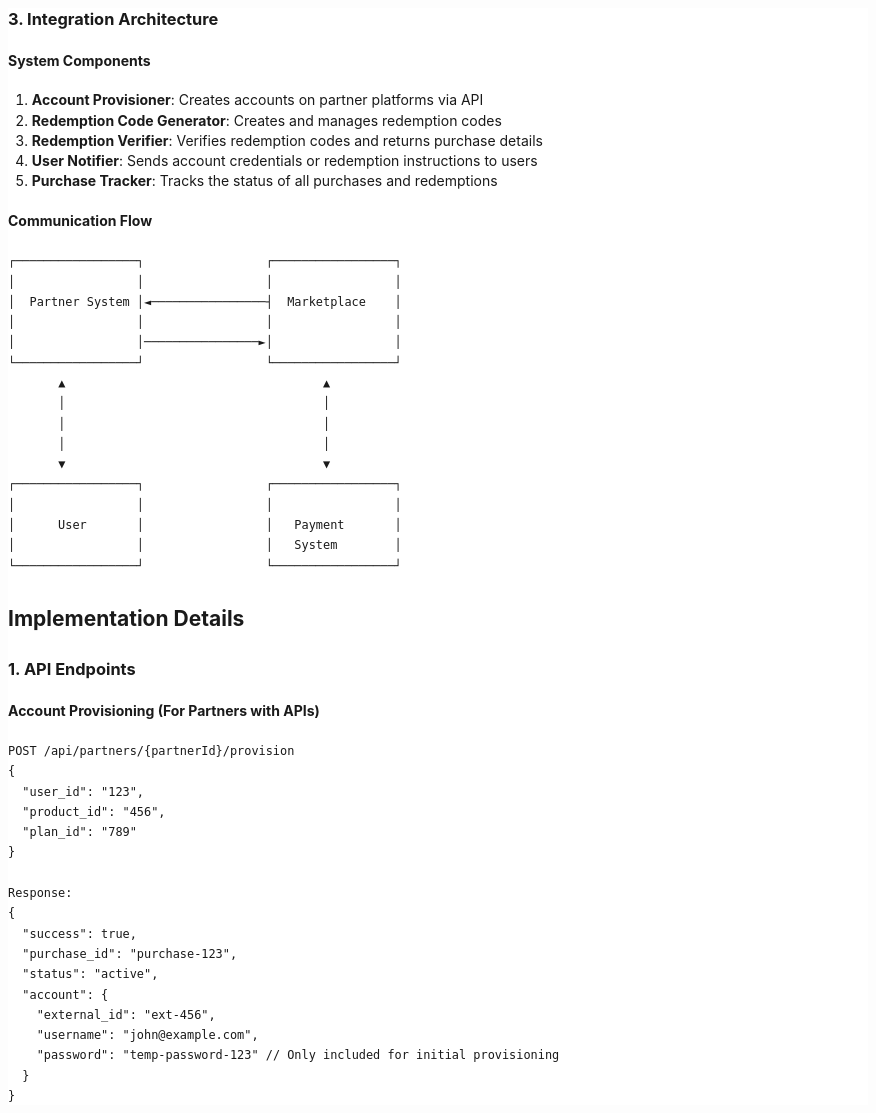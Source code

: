 ### 3. Integration Architecture

#### System Components
1. **Account Provisioner**: Creates accounts on partner platforms via API
2. **Redemption Code Generator**: Creates and manages redemption codes
3. **Redemption Verifier**: Verifies redemption codes and returns purchase details
4. **User Notifier**: Sends account credentials or redemption instructions to users
5. **Purchase Tracker**: Tracks the status of all purchases and redemptions

#### Communication Flow
```
┌─────────────────┐                 ┌─────────────────┐
│                 │                 │                 │
│  Partner System │◄────────────────┤  Marketplace    │
│                 │                 │                 │
│                 │────────────────►│                 │
└─────────────────┘                 └─────────────────┘
       ▲                                    ▲
       │                                    │
       │                                    │
       │                                    │
       ▼                                    ▼
┌─────────────────┐                 ┌─────────────────┐
│                 │                 │                 │
│      User       │                 │   Payment       │
│                 │                 │   System        │
└─────────────────┘                 └─────────────────┘
```

## Implementation Details

### 1. API Endpoints

#### Account Provisioning (For Partners with APIs)
```
POST /api/partners/{partnerId}/provision
{
  "user_id": "123",
  "product_id": "456",
  "plan_id": "789"
}

Response:
{
  "success": true,
  "purchase_id": "purchase-123",
  "status": "active",
  "account": {
    "external_id": "ext-456",
    "username": "john@example.com",
    "password": "temp-password-123" // Only included for initial provisioning
  }
}
```
